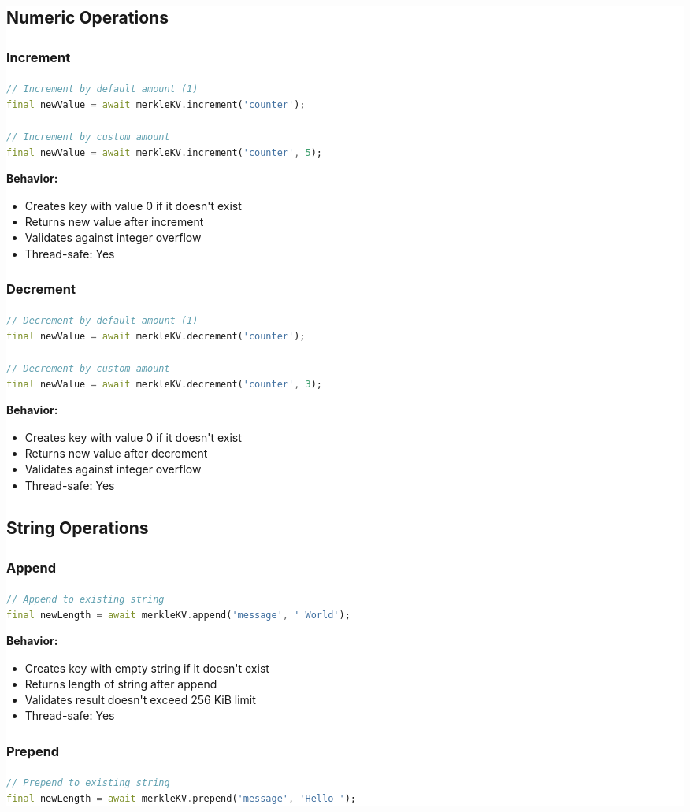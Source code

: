 ## Numeric Operations

### Increment

```dart
// Increment by default amount (1)
final newValue = await merkleKV.increment('counter');

// Increment by custom amount
final newValue = await merkleKV.increment('counter', 5);
```

**Behavior:**
- Creates key with value 0 if it doesn't exist
- Returns new value after increment
- Validates against integer overflow
- Thread-safe: Yes

### Decrement

```dart
// Decrement by default amount (1)
final newValue = await merkleKV.decrement('counter');

// Decrement by custom amount
final newValue = await merkleKV.decrement('counter', 3);
```

**Behavior:**
- Creates key with value 0 if it doesn't exist
- Returns new value after decrement
- Validates against integer overflow
- Thread-safe: Yes

## String Operations

### Append

```dart
// Append to existing string
final newLength = await merkleKV.append('message', ' World');
```

**Behavior:**
- Creates key with empty string if it doesn't exist
- Returns length of string after append
- Validates result doesn't exceed 256 KiB limit
- Thread-safe: Yes

### Prepend

```dart
// Prepend to existing string
final newLength = await merkleKV.prepend('message', 'Hello ');
```
